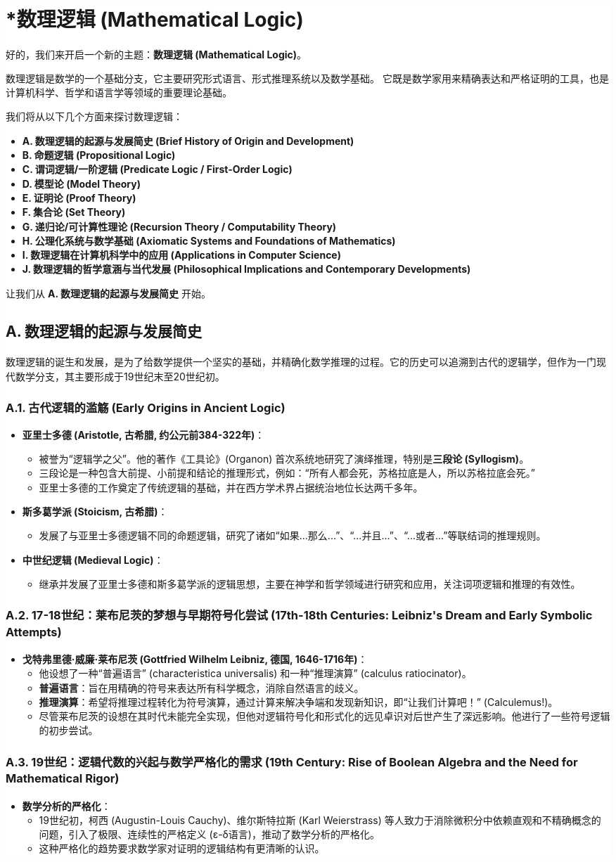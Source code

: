 # *数理逻辑 (Mathematical Logic)

好的，我们来开启一个新的主题：**数理逻辑 (Mathematical Logic)**。

数理逻辑是数学的一个基础分支，它主要研究形式语言、形式推理系统以及数学基础。
它既是数学家用来精确表达和严格证明的工具，也是计算机科学、哲学和语言学等领域的重要理论基础。

我们将从以下几个方面来探讨数理逻辑：

* **A. 数理逻辑的起源与发展简史 (Brief History of Origin and Development)**
* **B. 命题逻辑 (Propositional Logic)**
* **C. 谓词逻辑/一阶逻辑 (Predicate Logic / First-Order Logic)**
* **D. 模型论 (Model Theory)**
* **E. 证明论 (Proof Theory)**
* **F. 集合论 (Set Theory)**
* **G. 递归论/可计算性理论 (Recursion Theory / Computability Theory)**
* **H. 公理化系统与数学基础 (Axiomatic Systems and Foundations of Mathematics)**
* **I. 数理逻辑在计算机科学中的应用 (Applications in Computer Science)**
* **J. 数理逻辑的哲学意涵与当代发展 (Philosophical Implications and Contemporary Developments)**

让我们从 **A. 数理逻辑的起源与发展简史** 开始。

## A. 数理逻辑的起源与发展简史

数理逻辑的诞生和发展，是为了给数学提供一个坚实的基础，并精确化数学推理的过程。它的历史可以追溯到古代的逻辑学，但作为一门现代数学分支，其主要形成于19世纪末至20世纪初。

### A.1. 古代逻辑的滥觞 (Early Origins in Ancient Logic)

* **亚里士多德 (Aristotle, 古希腊, 约公元前384-322年)**：
  * 被誉为“逻辑学之父”。他的著作《工具论》(Organon) 首次系统地研究了演绎推理，特别是**三段论 (Syllogism)**。
  * 三段论是一种包含大前提、小前提和结论的推理形式，例如：“所有人都会死，苏格拉底是人，所以苏格拉底会死。”
  * 亚里士多德的工作奠定了传统逻辑的基础，并在西方学术界占据统治地位长达两千多年。

* **斯多葛学派 (Stoicism, 古希腊)**：
  * 发展了与亚里士多德逻辑不同的命题逻辑，研究了诸如“如果...那么...”、“...并且...”、“...或者...”等联结词的推理规则。

* **中世纪逻辑 (Medieval Logic)**：
  * 继承并发展了亚里士多德和斯多葛学派的逻辑思想，主要在神学和哲学领域进行研究和应用，关注词项逻辑和推理的有效性。

### A.2. 17-18世纪：莱布尼茨的梦想与早期符号化尝试 (17th-18th Centuries: Leibniz's Dream and Early Symbolic Attempts)

* **戈特弗里德·威廉·莱布尼茨 (Gottfried Wilhelm Leibniz, 德国, 1646-1716年)**：
  * 他设想了一种“普遍语言” (characteristica universalis) 和一种“推理演算” (calculus ratiocinator)。
  * **普遍语言**：旨在用精确的符号来表达所有科学概念，消除自然语言的歧义。
  * **推理演算**：希望将推理过程转化为符号演算，通过计算来解决争端和发现新知识，即“让我们计算吧！” (Calculemus!)。
  * 尽管莱布尼茨的设想在其时代未能完全实现，但他对逻辑符号化和形式化的远见卓识对后世产生了深远影响。他进行了一些符号逻辑的初步尝试。

### A.3. 19世纪：逻辑代数的兴起与数学严格化的需求 (19th Century: Rise of Boolean Algebra and the Need for Mathematical Rigor)

* **数学分析的严格化**：
  * 19世纪初，柯西 (Augustin-Louis Cauchy)、维尔斯特拉斯 (Karl Weierstrass) 等人致力于消除微积分中依赖直观和不精确概念的问题，引入了极限、连续性的严格定义 (ε-δ语言)，推动了数学分析的严格化。
  * 这种严格化的趋势要求数学家对证明的逻辑结构有更清晰的认识。
